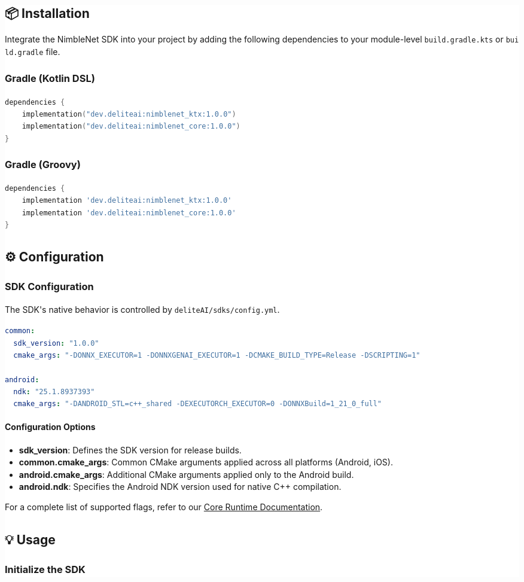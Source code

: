 ## 📦 Installation

Integrate the NimbleNet SDK into your project by adding the following dependencies to your module-level `build.gradle.kts` or `build.gradle` file.

### Gradle (Kotlin DSL)

```kotlin
dependencies {
    implementation("dev.deliteai:nimblenet_ktx:1.0.0")
    implementation("dev.deliteai:nimblenet_core:1.0.0")
}
```

### Gradle (Groovy)

```groovy
dependencies {
    implementation 'dev.deliteai:nimblenet_ktx:1.0.0'
    implementation 'dev.deliteai:nimblenet_core:1.0.0'
}
```

## ⚙️ Configuration

### SDK Configuration

The SDK's native behavior is controlled by `deliteAI/sdks/config.yml`.

```yaml
common:
  sdk_version: "1.0.0"
  cmake_args: "-DONNX_EXECUTOR=1 -DONNXGENAI_EXECUTOR=1 -DCMAKE_BUILD_TYPE=Release -DSCRIPTING=1"

android:
  ndk: "25.1.8937393"
  cmake_args: "-DANDROID_STL=c++_shared -DEXECUTORCH_EXECUTOR=0 -DONNXBuild=1_21_0_full"
```

#### Configuration Options

- **sdk_version**: Defines the SDK version for release builds.
- **common.cmake_args**: Common CMake arguments applied across all platforms (Android, iOS).
- **android.cmake_args**: Additional CMake arguments applied only to the Android build.
- **android.ndk**: Specifies the Android NDK version used for native C++ compilation.

For a complete list of supported flags, refer to our [Core Runtime Documentation](../../coreruntime/README.md).

## 💡 Usage

### Initialize the SDK
